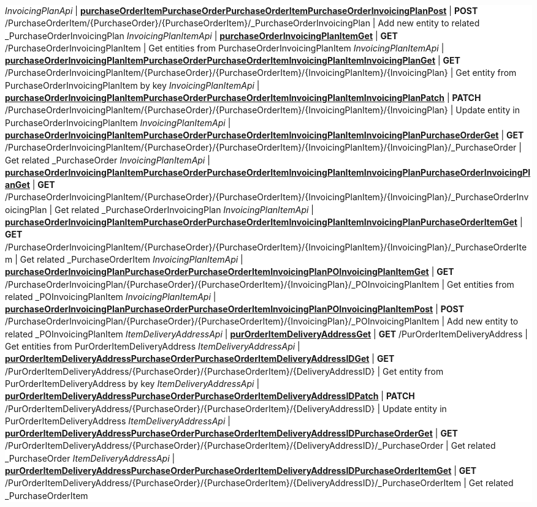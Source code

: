 *InvoicingPlanApi* | [**purchaseOrderItemPurchaseOrderPurchaseOrderItemPurchaseOrderInvoicingPlanPost**](docs/Api/InvoicingPlanApi.md#purchaseorderitempurchaseorderpurchaseorderitempurchaseorderinvoicingplanpost) | **POST** /PurchaseOrderItem/{PurchaseOrder}/{PurchaseOrderItem}/_PurchaseOrderInvoicingPlan | Add new entity to related _PurchaseOrderInvoicingPlan
*InvoicingPlanItemApi* | [**purchaseOrderInvoicingPlanItemGet**](docs/Api/InvoicingPlanItemApi.md#purchaseorderinvoicingplanitemget) | **GET** /PurchaseOrderInvoicingPlanItem | Get entities from PurchaseOrderInvoicingPlanItem
*InvoicingPlanItemApi* | [**purchaseOrderInvoicingPlanItemPurchaseOrderPurchaseOrderItemInvoicingPlanItemInvoicingPlanGet**](docs/Api/InvoicingPlanItemApi.md#purchaseorderinvoicingplanitempurchaseorderpurchaseorderiteminvoicingplaniteminvoicingplanget) | **GET** /PurchaseOrderInvoicingPlanItem/{PurchaseOrder}/{PurchaseOrderItem}/{InvoicingPlanItem}/{InvoicingPlan} | Get entity from PurchaseOrderInvoicingPlanItem by key
*InvoicingPlanItemApi* | [**purchaseOrderInvoicingPlanItemPurchaseOrderPurchaseOrderItemInvoicingPlanItemInvoicingPlanPatch**](docs/Api/InvoicingPlanItemApi.md#purchaseorderinvoicingplanitempurchaseorderpurchaseorderiteminvoicingplaniteminvoicingplanpatch) | **PATCH** /PurchaseOrderInvoicingPlanItem/{PurchaseOrder}/{PurchaseOrderItem}/{InvoicingPlanItem}/{InvoicingPlan} | Update entity in PurchaseOrderInvoicingPlanItem
*InvoicingPlanItemApi* | [**purchaseOrderInvoicingPlanItemPurchaseOrderPurchaseOrderItemInvoicingPlanItemInvoicingPlanPurchaseOrderGet**](docs/Api/InvoicingPlanItemApi.md#purchaseorderinvoicingplanitempurchaseorderpurchaseorderiteminvoicingplaniteminvoicingplanpurchaseorderget) | **GET** /PurchaseOrderInvoicingPlanItem/{PurchaseOrder}/{PurchaseOrderItem}/{InvoicingPlanItem}/{InvoicingPlan}/_PurchaseOrder | Get related _PurchaseOrder
*InvoicingPlanItemApi* | [**purchaseOrderInvoicingPlanItemPurchaseOrderPurchaseOrderItemInvoicingPlanItemInvoicingPlanPurchaseOrderInvoicingPlanGet**](docs/Api/InvoicingPlanItemApi.md#purchaseorderinvoicingplanitempurchaseorderpurchaseorderiteminvoicingplaniteminvoicingplanpurchaseorderinvoicingplanget) | **GET** /PurchaseOrderInvoicingPlanItem/{PurchaseOrder}/{PurchaseOrderItem}/{InvoicingPlanItem}/{InvoicingPlan}/_PurchaseOrderInvoicingPlan | Get related _PurchaseOrderInvoicingPlan
*InvoicingPlanItemApi* | [**purchaseOrderInvoicingPlanItemPurchaseOrderPurchaseOrderItemInvoicingPlanItemInvoicingPlanPurchaseOrderItemGet**](docs/Api/InvoicingPlanItemApi.md#purchaseorderinvoicingplanitempurchaseorderpurchaseorderiteminvoicingplaniteminvoicingplanpurchaseorderitemget) | **GET** /PurchaseOrderInvoicingPlanItem/{PurchaseOrder}/{PurchaseOrderItem}/{InvoicingPlanItem}/{InvoicingPlan}/_PurchaseOrderItem | Get related _PurchaseOrderItem
*InvoicingPlanItemApi* | [**purchaseOrderInvoicingPlanPurchaseOrderPurchaseOrderItemInvoicingPlanPOInvoicingPlanItemGet**](docs/Api/InvoicingPlanItemApi.md#purchaseorderinvoicingplanpurchaseorderpurchaseorderiteminvoicingplanpoinvoicingplanitemget) | **GET** /PurchaseOrderInvoicingPlan/{PurchaseOrder}/{PurchaseOrderItem}/{InvoicingPlan}/_POInvoicingPlanItem | Get entities from related _POInvoicingPlanItem
*InvoicingPlanItemApi* | [**purchaseOrderInvoicingPlanPurchaseOrderPurchaseOrderItemInvoicingPlanPOInvoicingPlanItemPost**](docs/Api/InvoicingPlanItemApi.md#purchaseorderinvoicingplanpurchaseorderpurchaseorderiteminvoicingplanpoinvoicingplanitempost) | **POST** /PurchaseOrderInvoicingPlan/{PurchaseOrder}/{PurchaseOrderItem}/{InvoicingPlan}/_POInvoicingPlanItem | Add new entity to related _POInvoicingPlanItem
*ItemDeliveryAddressApi* | [**purOrderItemDeliveryAddressGet**](docs/Api/ItemDeliveryAddressApi.md#purorderitemdeliveryaddressget) | **GET** /PurOrderItemDeliveryAddress | Get entities from PurOrderItemDeliveryAddress
*ItemDeliveryAddressApi* | [**purOrderItemDeliveryAddressPurchaseOrderPurchaseOrderItemDeliveryAddressIDGet**](docs/Api/ItemDeliveryAddressApi.md#purorderitemdeliveryaddresspurchaseorderpurchaseorderitemdeliveryaddressidget) | **GET** /PurOrderItemDeliveryAddress/{PurchaseOrder}/{PurchaseOrderItem}/{DeliveryAddressID} | Get entity from PurOrderItemDeliveryAddress by key
*ItemDeliveryAddressApi* | [**purOrderItemDeliveryAddressPurchaseOrderPurchaseOrderItemDeliveryAddressIDPatch**](docs/Api/ItemDeliveryAddressApi.md#purorderitemdeliveryaddresspurchaseorderpurchaseorderitemdeliveryaddressidpatch) | **PATCH** /PurOrderItemDeliveryAddress/{PurchaseOrder}/{PurchaseOrderItem}/{DeliveryAddressID} | Update entity in PurOrderItemDeliveryAddress
*ItemDeliveryAddressApi* | [**purOrderItemDeliveryAddressPurchaseOrderPurchaseOrderItemDeliveryAddressIDPurchaseOrderGet**](docs/Api/ItemDeliveryAddressApi.md#purorderitemdeliveryaddresspurchaseorderpurchaseorderitemdeliveryaddressidpurchaseorderget) | **GET** /PurOrderItemDeliveryAddress/{PurchaseOrder}/{PurchaseOrderItem}/{DeliveryAddressID}/_PurchaseOrder | Get related _PurchaseOrder
*ItemDeliveryAddressApi* | [**purOrderItemDeliveryAddressPurchaseOrderPurchaseOrderItemDeliveryAddressIDPurchaseOrderItemGet**](docs/Api/ItemDeliveryAddressApi.md#purorderitemdeliveryaddresspurchaseorderpurchaseorderitemdeliveryaddressidpurchaseorderitemget) | **GET** /PurOrderItemDeliveryAddress/{PurchaseOrder}/{PurchaseOrderItem}/{DeliveryAddressID}/_PurchaseOrderItem | Get related _PurchaseOrderItem